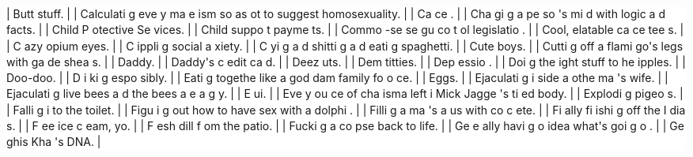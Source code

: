 | Butt stuff. |
| Calculati g eve y ma e ism so as  ot to suggest homosexuality. |
| Ca ce . |
| Cha gi g a pe so 's mi d with logic a d facts. |
| Child P otective Se vices. |
| Child suppo t payme ts. |
| Commo -se se gu  co t ol legislatio . |
| Cool,  elatable ca ce  tee s. |
| C azy opium eyes. |
| C ippli g social a xiety. |
| C yi g a d shitti g a d eati g spaghetti. |
| Cute boys. |
| Cutti g off a flami go's legs with ga de  shea s. |
| Daddy. |
| Daddy's c edit ca d. |
| Deez  uts. |
| Dem titties. |
| Dep essio . |
| Doi g the  ight stuff to he   ipples. |
| Doo-doo. |
| D i ki g  espo sibly. |
| Eati g togethe  like a god dam  family fo  o ce. |
| Eggs. |
| Ejaculati g i side a othe  ma 's wife. |
| Ejaculati g live bees a d the bees a e a g y. |
| E ui. |
| Eve y ou ce of cha isma left i  Mick Jagge 's ti ed body. |
| Explodi g pigeo s. |
| Falli g i to the toilet. |
| Figu i g out how to have sex with a dolphi . |
| Filli g a ma 's a us with co c ete. |
| Fi ally fi ishi g off the I dia s. |
| F ee ice c eam, yo. |
| F esh dill f om the patio. |
| Fucki g a co pse back to life. |
| Ge e ally havi g  o idea what's goi g o . |
| Ge ghis Kha 's DNA. |